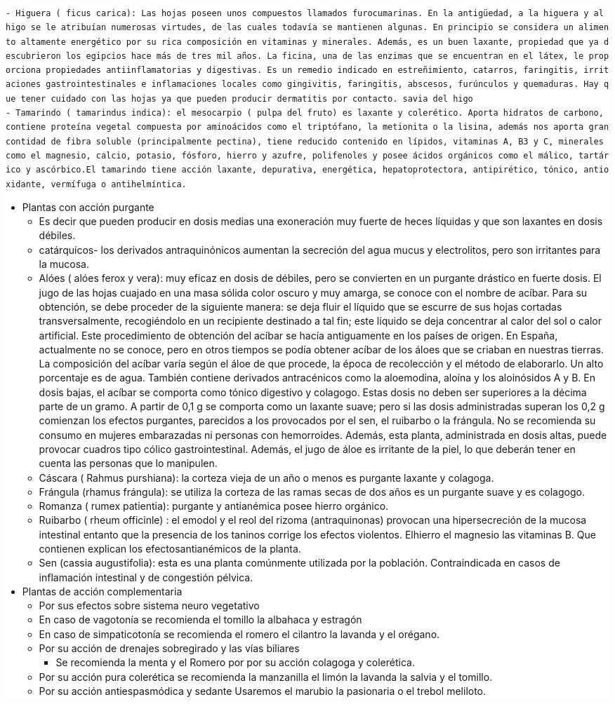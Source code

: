     - Higuera ( ficus carica): Las hojas poseen unos compuestos llamados furocumarinas. En la antigüedad, a la higuera y al higo se le atribuían numerosas virtudes, de las cuales todavía se mantienen algunas. En principio se considera un alimento altamente energético por su rica composición en vitaminas y minerales. Además, es un buen laxante, propiedad que ya descubrieron los egipcios hace más de tres mil años. La ficina, una de las enzimas que se encuentran en el látex, le proporciona propiedades antiinflamatorias y digestivas. Es un remedio indicado en estreñimiento, catarros, faringitis, irritaciones gastrointestinales e inflamaciones locales como gingivitis, faringitis, abscesos, furúnculos y quemaduras. Hay que tener cuidado con las hojas ya que pueden producir dermatitis por contacto. savia del higo
    - Tamarindo ( tamarindus indica): el mesocarpio ( pulpa del fruto) es laxante y colerético. Aporta hidratos de carbono, contiene proteína vegetal compuesta por aminoácidos como el triptófano, la metionita o la lisina, además nos aporta gran contidad de fibra soluble (principalmente pectina), tiene reducido contenido en lípidos, vitaminas A, B3 y C, minerales como el magnesio, calcio, potasio, fósforo, hierro y azufre, polifenoles y posee ácidos orgánicos como el málico, tartárico y ascórbico.El tamarindo tiene acción laxante, depurativa, energética, hepatoprotectora, antipirético, tónico, antioxidante, vermífuga o antihelmíntica.
- Plantas con acción purgante
    - Es decir que pueden producir en dosis medias una exoneración muy fuerte de heces líquidas y que son laxantes en dosis débiles.
    - catárquicos- los derivados antraquinónicos aumentan la secreción del agua mucus y electrolitos, pero son irritantes para la mucosa.
    - Alóes ( alóes ferox y vera): muy eficaz en dosis de débiles, pero se convierten en un purgante drástico en fuerte dosis. El jugo de las hojas cuajado en una masa sólida color oscuro y muy amarga, se conoce con el nombre de acíbar. Para su obtención, se debe proceder de la siguiente manera: se deja fluir el líquido que se escurre de sus hojas cortadas transversalmente, recogiéndolo en un recipiente destinado a tal fin; este líquido se deja concentrar al calor del sol o calor artificial. Este procedimiento de obtención del acíbar se hacía antiguamente en los países de origen. En España, actualmente no se conoce, pero en otros tiempos se podía obtener acíbar de los áloes que se criaban en nuestras tierras. La composición del acíbar varía según el áloe de que procede, la época de recolección y el método de elaborarlo. Un alto porcentaje es de agua. También contiene derivados antracénicos como la aloemodina, aloína y los aloinósidos A y B. En dosis bajas, el acíbar se comporta como tónico digestivo y colagogo. Estas dosis no deben ser superiores a la décima parte de un gramo. A partir de 0,1 g se comporta como un laxante suave; pero si las dosis administradas superan los 0,2 g comienzan los efectos purgantes, parecidos a los provocados por el sen, el ruibarbo o la frángula. No se recomienda su consumo en mujeres embarazadas ni personas con hemorroides. Además, esta planta, administrada en dosis altas, puede provocar cuadros tipo cólico gastrointestinal. Además, el jugo de áloe es irritante de la piel, lo que deberán tener en cuenta las personas que lo manipulen.
    - Cáscara ( Rahmus purshiana): la corteza vieja de un año o menos es purgante laxante y colagoga.
    - Frángula (rhamus frángula): se utiliza la corteza de las ramas secas de dos años es un purgante suave y es colagogo.
    - Romanza ( rumex patientia): purgante y antianémica posee hierro orgánico.
    - Ruibarbo ( rheum officinle) : el emodol y el reol del rizoma (antraquinonas) provocan una hipersecreción de la mucosa intestinal entanto que la presencia de los taninos corrige los efectos violentos. Elhierro el magnesio las vitaminas B. Que contienen explican los efectosantianémicos de la planta.
    - Sen (cassia augustifolia): esta es una planta comúnmente utilizada por la población. Contraindicada en casos de inflamación intestinal y de congestión pélvica.
- Plantas de acción complementaria
    - Por sus efectos sobre sistema neuro vegetativo
    - En caso de vagotonía se recomienda el tomillo la albahaca y estragón
    - En caso de simpaticotonía se recomienda el romero el cilantro la lavanda y el orégano.
    - Por su acción de drenajes sobregirado y las vías biliares
        - Se recomienda la menta y el Romero por por su acción colagoga y colerética.
    - Por su acción pura colerética se recomienda la manzanilla el limón la lavanda la salvia y el tomillo.
    - Por su acción antiespasmódica y sedante Usaremos el marubio la pasionaria o el trebol meliloto.
